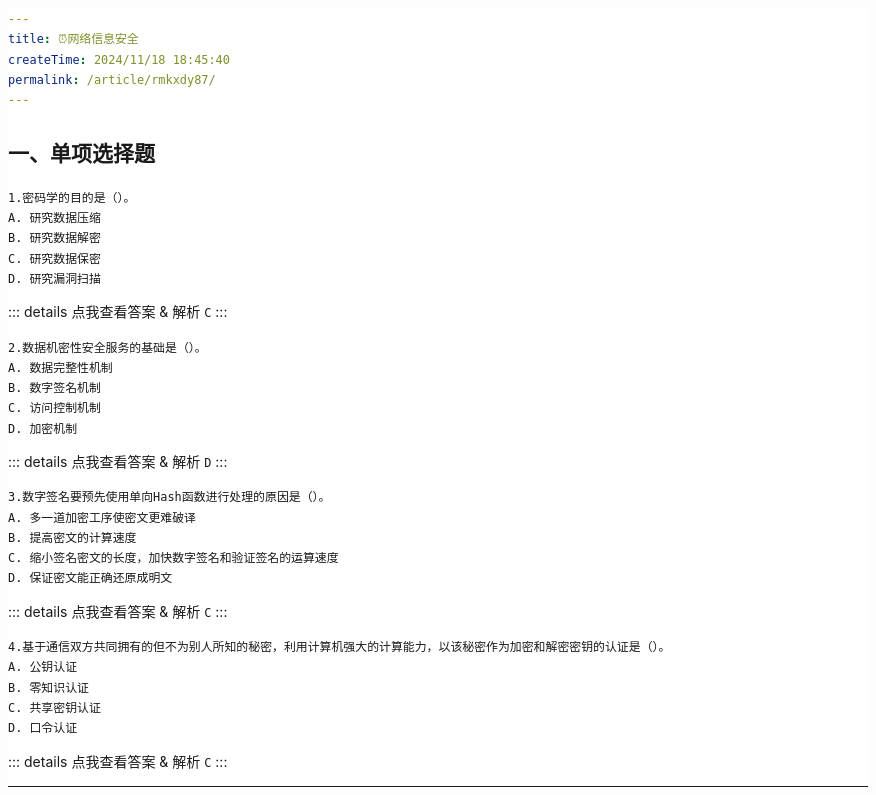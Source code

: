 ```yaml
---
title: ⏰网络信息安全
createTime: 2024/11/18 18:45:40
permalink: /article/rmkxdy87/
---
```

## 一、单项选择题
```html
1.密码学的目的是（）。
A. 研究数据压缩			
B. 研究数据解密
C. 研究数据保密			
D. 研究漏洞扫描
```
::: details 点我查看答案 & 解析
`C`
:::


```html
2.数据机密性安全服务的基础是（）。
A. 数据完整性机制			
B. 数字签名机制
C. 访问控制机制			
D. 加密机制
```
::: details 点我查看答案 & 解析
`D`
:::

```html
3.数字签名要预先使用单向Hash函数进行处理的原因是（）。
A. 多一道加密工序使密文更难破译
B. 提高密文的计算速度
C. 缩小签名密文的长度，加快数字签名和验证签名的运算速度
D. 保证密文能正确还原成明文
```

::: details 点我查看答案 & 解析
`C`
:::


```html
4.基于通信双方共同拥有的但不为别人所知的秘密，利用计算机强大的计算能力，以该秘密作为加密和解密密钥的认证是（）。
A. 公钥认证			
B. 零知识认证
C. 共享密钥认证			
D. 口令认证
```

::: details 点我查看答案 & 解析
`C`
:::

---